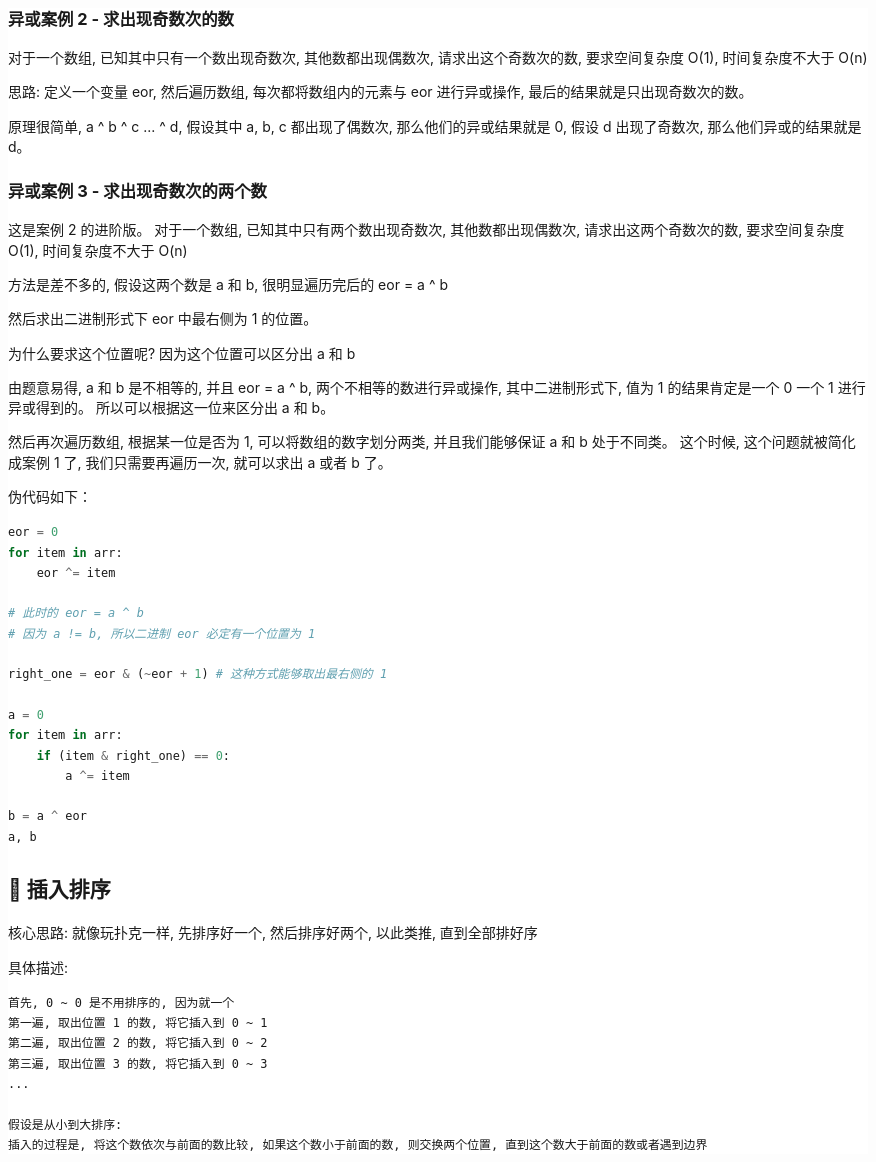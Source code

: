 ### 异或案例 2 - 求出现奇数次的数

对于一个数组, 已知其中只有一个数出现奇数次, 其他数都出现偶数次, 请求出这个奇数次的数, 要求空间复杂度 O(1), 时间复杂度不大于 O(n)

思路: 定义一个变量 eor, 然后遍历数组, 每次都将数组内的元素与 eor 进行异或操作, 最后的结果就是只出现奇数次的数。

原理很简单, a ^ b ^ c ... ^ d, 假设其中 a, b, c 都出现了偶数次, 那么他们的异或结果就是 0, 假设 d 出现了奇数次, 那么他们异或的结果就是 d。

### 异或案例 3 - 求出现奇数次的两个数

这是案例 2 的进阶版。 对于一个数组, 已知其中只有两个数出现奇数次, 其他数都出现偶数次, 请求出这两个奇数次的数, 要求空间复杂度 O(1), 时间复杂度不大于 O(n)

方法是差不多的, 假设这两个数是 a 和 b, 很明显遍历完后的 eor = a ^ b

然后求出二进制形式下 eor 中最右侧为 1 的位置。

为什么要求这个位置呢? 因为这个位置可以区分出 a 和 b

由题意易得, a 和 b 是不相等的, 并且 eor = a ^ b, 两个不相等的数进行异或操作, 其中二进制形式下, 值为 1 的结果肯定是一个 0 一个 1 进行异或得到的。
所以可以根据这一位来区分出 a 和 b。

然后再次遍历数组, 根据某一位是否为 1, 可以将数组的数字划分两类, 并且我们能够保证 a 和 b 处于不同类。
这个时候, 这个问题就被简化成案例 1 了, 我们只需要再遍历一次, 就可以求出 a 或者 b 了。

伪代码如下：

```py
eor = 0
for item in arr:
    eor ^= item

# 此时的 eor = a ^ b
# 因为 a != b, 所以二进制 eor 必定有一个位置为 1

right_one = eor & (~eor + 1) # 这种方式能够取出最右侧的 1

a = 0
for item in arr:
    if (item & right_one) == 0:
        a ^= item

b = a ^ eor
a, b
```

## 🍕 插入排序

核心思路: 就像玩扑克一样, 先排序好一个, 然后排序好两个, 以此类推, 直到全部排好序

具体描述:

```
首先, 0 ~ 0 是不用排序的, 因为就一个
第一遍, 取出位置 1 的数, 将它插入到 0 ~ 1
第二遍, 取出位置 2 的数, 将它插入到 0 ~ 2
第三遍, 取出位置 3 的数, 将它插入到 0 ~ 3
...

假设是从小到大排序:
插入的过程是, 将这个数依次与前面的数比较, 如果这个数小于前面的数, 则交换两个位置, 直到这个数大于前面的数或者遇到边界

```
